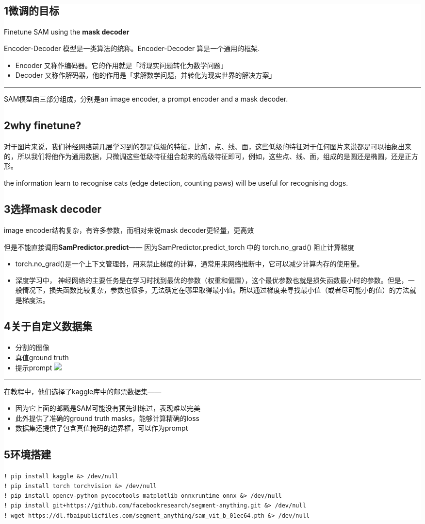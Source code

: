 #

##  1微调的目标
Finetune SAM using the **mask decoder**
 
Encoder-Decoder 模型是一类算法的统称。Encoder-Decoder 算是一个通用的框架.  

* Encoder 又称作编码器。它的作用就是「将现实问题转化为数学问题」  
* Decoder 又称作解码器，他的作用是「求解数学问题，并转化为现实世界的解决方案」  

***
SAM模型由三部分组成，分别是an image encoder, a prompt encoder and a mask decoder.

## 2why finetune?

对于图片来说，我们神经网络前几层学习到的都是低级的特征，比如，点、线、面，这些低级的特征对于任何图片来说都是可以抽象出来的，所以我们将他作为通用数据，只微调这些低级特征组合起来的高级特征即可，例如，这些点、线、面，组成的是圆还是椭圆，还是正方形。

the information learn to recognise cats (edge detection, counting paws) will be useful for recognising dogs.

## 3选择mask decoder

image encoder结构复杂，有许多参数，而相对来说mask decoder更轻量，更高效

但是不能直接调用**SamPredictor.predict**——
因为SamPredictor.predict_torch 中的  torch.no_grad() 阻止计算梯度  

* torch.no_grad()是一个上下文管理器，用来禁止梯度的计算，通常用来网络推断中，它可以减少计算内存的使用量。

* 深度学习中， 神经网络的主要任务是在学习时找到最优的参数（权重和偏置），这个最优参数也就是损失函数最小时的参数。但是，一般情况下，损失函数比较复杂，参数也很多，无法确定在哪里取得最小值。所以通过梯度来寻找最小值（或者尽可能小的值）的方法就是梯度法。




## 4关于自定义数据集

* 分割的图像
* 真值ground truth   
* 提示prompt
![](https://prismic-io.s3.amazonaws.com/encord/45ceb52d-ace7-4908-a5a8-e370c53b6209_Image+of+stamp+with+bounding+box.png)

***

在教程中，他们选择了kaggle库中的邮票数据集——  

* 因为它上面的邮戳是SAM可能没有预先训练过，表现难以完美  
* 此外提供了准确的ground truth masks，能够计算精确的loss  
* 数据集还提供了包含真值掩码的边界框，可以作为prompt  
  
## 5环境搭建

```
! pip install kaggle &> /dev/null
! pip install torch torchvision &> /dev/null
! pip install opencv-python pycocotools matplotlib onnxruntime onnx &> /dev/null
! pip install git+https://github.com/facebookresearch/segment-anything.git &> /dev/null
! wget https://dl.fbaipublicfiles.com/segment_anything/sam_vit_b_01ec64.pth &> /dev/null
```
